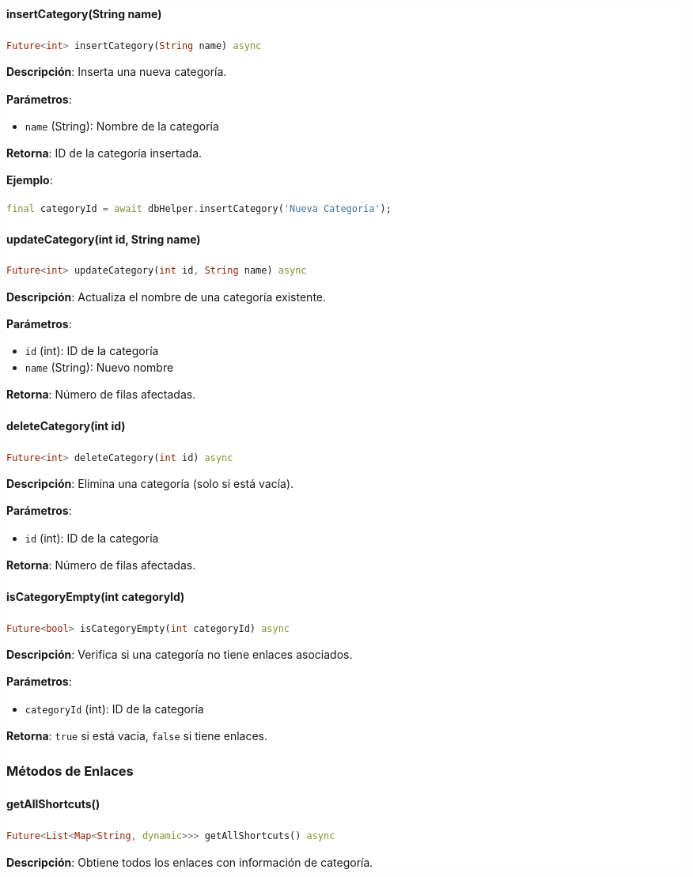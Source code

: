 #### insertCategory(String name)
```dart
Future<int> insertCategory(String name) async
```
**Descripción**: Inserta una nueva categoría.

**Parámetros**:
- `name` (String): Nombre de la categoría

**Retorna**: ID de la categoría insertada.

**Ejemplo**:
```dart
final categoryId = await dbHelper.insertCategory('Nueva Categoría');
```

#### updateCategory(int id, String name)
```dart
Future<int> updateCategory(int id, String name) async
```
**Descripción**: Actualiza el nombre de una categoría existente.

**Parámetros**:
- `id` (int): ID de la categoría
- `name` (String): Nuevo nombre

**Retorna**: Número de filas afectadas.

#### deleteCategory(int id)
```dart
Future<int> deleteCategory(int id) async
```
**Descripción**: Elimina una categoría (solo si está vacía).

**Parámetros**:
- `id` (int): ID de la categoría

**Retorna**: Número de filas afectadas.

#### isCategoryEmpty(int categoryId)
```dart
Future<bool> isCategoryEmpty(int categoryId) async
```
**Descripción**: Verifica si una categoría no tiene enlaces asociados.

**Parámetros**:
- `categoryId` (int): ID de la categoría

**Retorna**: `true` si está vacía, `false` si tiene enlaces.

### Métodos de Enlaces

#### getAllShortcuts()
```dart
Future<List<Map<String, dynamic>>> getAllShortcuts() async
```
**Descripción**: Obtiene todos los enlaces con información de categoría.
